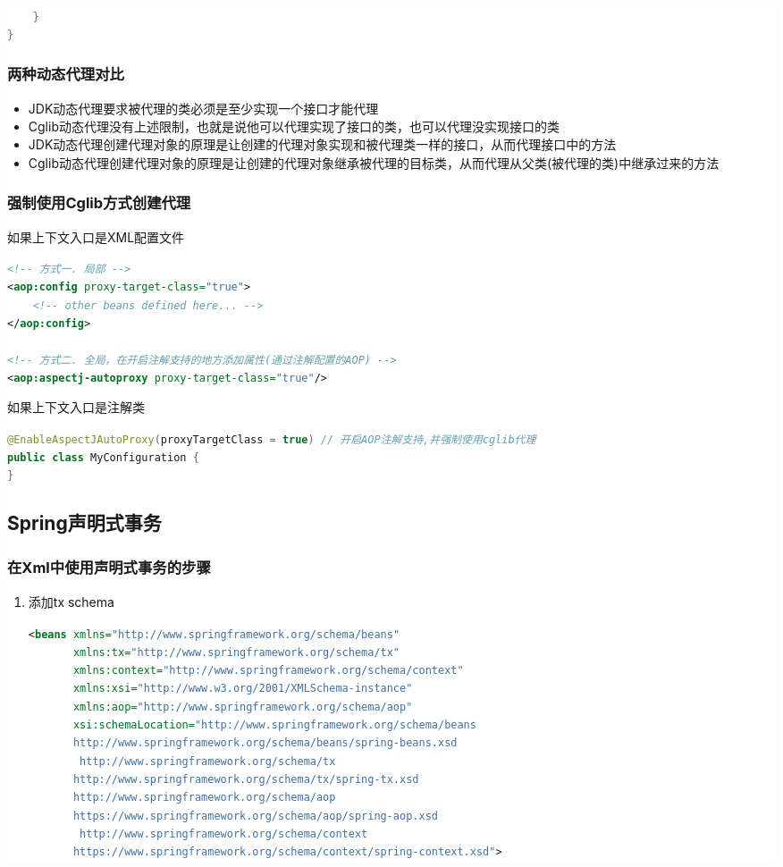  ```java
      }
  }
  ```



### 两种动态代理对比

- JDK动态代理要求被代理的类必须是至少实现一个接口才能代理
- Cglib动态代理没有上述限制，也就是说他可以代理实现了接口的类，也可以代理没实现接口的类
- JDK动态代理创建代理对象的原理是让创建的代理对象实现和被代理类一样的接口，从而代理接口中的方法
- Cglib动态代理创建代理对象的原理是让创建的代理对象继承被代理的目标类，从而代理从父类(被代理的类)中继承过来的方法

### 强制使用Cglib方式创建代理

如果上下文入口是XML配置文件

```xml
<!-- 方式一. 局部 -->
<aop:config proxy-target-class="true">
    <!-- other beans defined here... -->
</aop:config>

<!-- 方式二. 全局，在开启注解支持的地方添加属性(通过注解配置的AOP) -->
<aop:aspectj-autoproxy proxy-target-class="true"/>
```

如果上下文入口是注解类

```java
@EnableAspectJAutoProxy(proxyTargetClass = true) // 开启AOP注解支持,并强制使用cglib代理
public class MyConfiguration {
}
```

## Spring声明式事务

### 在Xml中使用声明式事务的步骤

1. 添加tx schema

   ```xml
   <beans xmlns="http://www.springframework.org/schema/beans"
          xmlns:tx="http://www.springframework.org/schema/tx"
          xmlns:context="http://www.springframework.org/schema/context"
          xmlns:xsi="http://www.w3.org/2001/XMLSchema-instance"
          xmlns:aop="http://www.springframework.org/schema/aop"
          xsi:schemaLocation="http://www.springframework.org/schema/beans
          http://www.springframework.org/schema/beans/spring-beans.xsd
           http://www.springframework.org/schema/tx
          http://www.springframework.org/schema/tx/spring-tx.xsd
          http://www.springframework.org/schema/aop
          https://www.springframework.org/schema/aop/spring-aop.xsd
           http://www.springframework.org/schema/context
          https://www.springframework.org/schema/context/spring-context.xsd">
   ```
